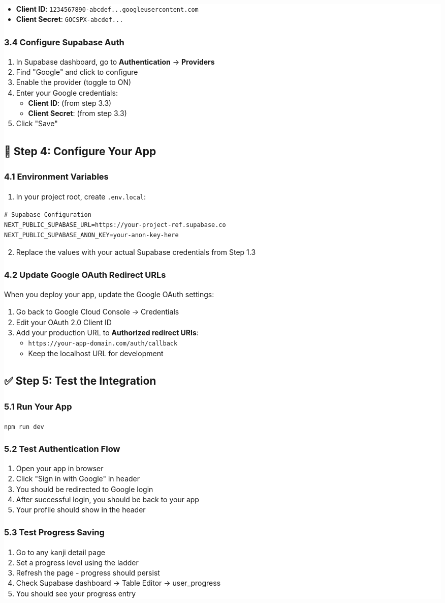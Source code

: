   - **Client ID**: `1234567890-abcdef...googleusercontent.com`
   - **Client Secret**: `GOCSPX-abcdef...`

### 3.4 Configure Supabase Auth
1. In Supabase dashboard, go to **Authentication** → **Providers**
2. Find "Google" and click to configure
3. Enable the provider (toggle to ON)
4. Enter your Google credentials:
   - **Client ID**: (from step 3.3)
   - **Client Secret**: (from step 3.3)
5. Click "Save"

## 🔧 Step 4: Configure Your App

### 4.1 Environment Variables
1. In your project root, create `.env.local`:

```env
# Supabase Configuration
NEXT_PUBLIC_SUPABASE_URL=https://your-project-ref.supabase.co
NEXT_PUBLIC_SUPABASE_ANON_KEY=your-anon-key-here
```

2. Replace the values with your actual Supabase credentials from Step 1.3

### 4.2 Update Google OAuth Redirect URLs
When you deploy your app, update the Google OAuth settings:

1. Go back to Google Cloud Console → Credentials
2. Edit your OAuth 2.0 Client ID
3. Add your production URL to **Authorized redirect URIs**:
   - `https://your-app-domain.com/auth/callback`
   - Keep the localhost URL for development

## ✅ Step 5: Test the Integration

### 5.1 Run Your App
```bash
npm run dev
```

### 5.2 Test Authentication Flow
1. Open your app in browser
2. Click "Sign in with Google" in header
3. You should be redirected to Google login
4. After successful login, you should be back to your app
5. Your profile should show in the header

### 5.3 Test Progress Saving
1. Go to any kanji detail page
2. Set a progress level using the ladder
3. Refresh the page - progress should persist
4. Check Supabase dashboard → Table Editor → user_progress
5. You should see your progress entry

